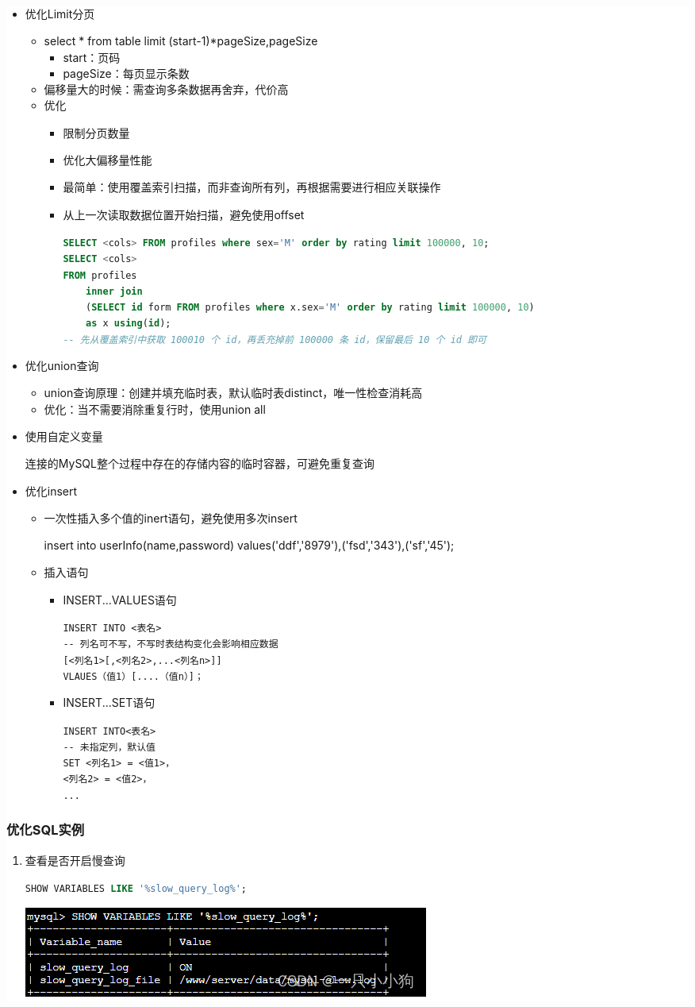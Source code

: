 * 优化Limit分页

    * select * from table limit (start-1)*pageSize,pageSize
      * start：页码
      * pageSize：每页显示条数
    * 偏移量大的时候：需查询多条数据再舍弃，代价高
    * 优化
        * 限制分页数量
        * 优化大偏移量性能
        * 最简单：使用覆盖索引扫描，而非查询所有列，再根据需要进行相应关联操作
        * 从上一次读取数据位置开始扫描，避免使用offset
    
            ```sql
            SELECT <cols> FROM profiles where sex='M' order by rating limit 100000, 10;
            SELECT <cols>
            FROM profiles
                inner join
                (SELECT id form FROM profiles where x.sex='M' order by rating limit 100000, 10)
                as x using(id);
            -- 先从覆盖索引中获取 100010 个 id，再丢充掉前 100000 条 id，保留最后 10 个 id 即可
            ```
    
* 优化union查询
    
    * union查询原理：创建并填充临时表，默认临时表distinct，唯一性检查消耗高
    * 优化：当不需要消除重复行时，使用union all
    
* 使用自定义变量

    连接的MySQL整个过程中存在的存储内容的临时容器，可避免重复查询

* 优化insert

    * 一次性插入多个值的inert语句，避免使用多次insert
        
        insert into userInfo(name,password) values('ddf','8979'),('fsd','343'),('sf','45');
      
    * 插入语句
      * INSERT...VALUES语句
        
            INSERT INTO <表名>
            -- 列名可不写，不写时表结构变化会影响相应数据
            [<列名1>[,<列名2>,...<列名n>]]
            VLAUES（值1）[....（值n）]；
      * INSERT...SET语句
    
            INSERT INTO<表名>
            -- 未指定列，默认值
            SET <列名1> = <值1>，
            <列名2> = <值2>，
            ...

### 优化SQL实例

1. 查看是否开启慢查询

    ```sql
    SHOW VARIABLES LIKE '%slow_query_log%';
    ```
    ![SlowQuery.png](images/SlowQuery.png)
